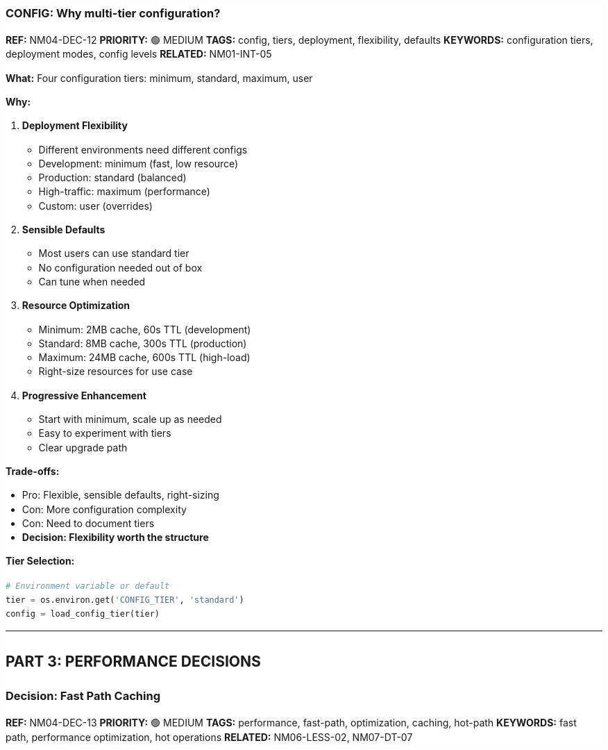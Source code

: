 
### CONFIG: Why multi-tier configuration?
**REF:** NM04-DEC-12
**PRIORITY:** 🟢 MEDIUM
**TAGS:** config, tiers, deployment, flexibility, defaults
**KEYWORDS:** configuration tiers, deployment modes, config levels
**RELATED:** NM01-INT-05

**What:** Four configuration tiers: minimum, standard, maximum, user

**Why:**
1. **Deployment Flexibility**
   - Different environments need different configs
   - Development: minimum (fast, low resource)
   - Production: standard (balanced)
   - High-traffic: maximum (performance)
   - Custom: user (overrides)

2. **Sensible Defaults**
   - Most users can use standard tier
   - No configuration needed out of box
   - Can tune when needed

3. **Resource Optimization**
   - Minimum: 2MB cache, 60s TTL (development)
   - Standard: 8MB cache, 300s TTL (production)
   - Maximum: 24MB cache, 600s TTL (high-load)
   - Right-size resources for use case

4. **Progressive Enhancement**
   - Start with minimum, scale up as needed
   - Easy to experiment with tiers
   - Clear upgrade path

**Trade-offs:**
- Pro: Flexible, sensible defaults, right-sizing
- Con: More configuration complexity
- Con: Need to document tiers
- **Decision: Flexibility worth the structure**

**Tier Selection:**
```python
# Environment variable or default
tier = os.environ.get('CONFIG_TIER', 'standard')
config = load_config_tier(tier)
```

---

## PART 3: PERFORMANCE DECISIONS

### Decision: Fast Path Caching
**REF:** NM04-DEC-13
**PRIORITY:** 🟢 MEDIUM
**TAGS:** performance, fast-path, optimization, caching, hot-path
**KEYWORDS:** fast path, performance optimization, hot operations
**RELATED:** NM06-LESS-02, NM07-DT-07
